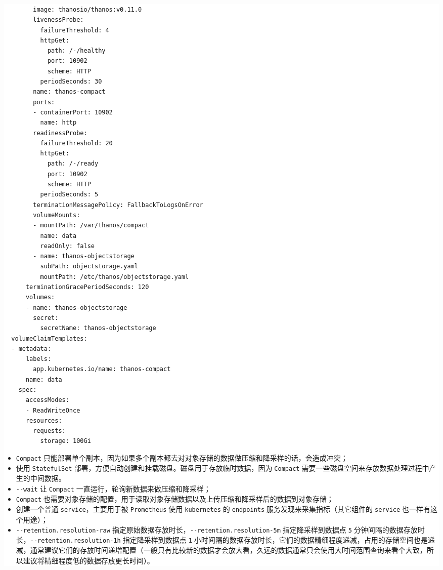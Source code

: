 ```
        image: thanosio/thanos:v0.11.0
        livenessProbe:
          failureThreshold: 4
          httpGet:
            path: /-/healthy
            port: 10902
            scheme: HTTP
          periodSeconds: 30
        name: thanos-compact
        ports:
        - containerPort: 10902
          name: http
        readinessProbe:
          failureThreshold: 20
          httpGet:
            path: /-/ready
            port: 10902
            scheme: HTTP
          periodSeconds: 5
        terminationMessagePolicy: FallbackToLogsOnError
        volumeMounts:
        - mountPath: /var/thanos/compact
          name: data
          readOnly: false
        - name: thanos-objectstorage
          subPath: objectstorage.yaml
          mountPath: /etc/thanos/objectstorage.yaml
      terminationGracePeriodSeconds: 120
      volumes:
      - name: thanos-objectstorage
        secret:
          secretName: thanos-objectstorage
  volumeClaimTemplates:
  - metadata:
      labels:
        app.kubernetes.io/name: thanos-compact
      name: data
    spec:
      accessModes:
      - ReadWriteOnce
      resources:
        requests:
          storage: 100Gi
```

* `Compact` 只能部署单个副本，因为如果多个副本都去对对象存储的数据做压缩和降采样的话，会造成冲突；
* 使用 `StatefulSet` 部署，方便自动创建和挂载磁盘。磁盘用于存放临时数据，因为 `Compact` 需要一些磁盘空间来存放数据处理过程中产生的中间数据。
* `--wait` 让 `Compact` 一直运行，轮询新数据来做压缩和降采样；
* `Compact` 也需要对象存储的配置，用于读取对象存储数据以及上传压缩和降采样后的数据到对象存储；
* 创建一个普通 `service`，主要用于被 `Prometheus` 使用 `kubernetes` 的 `endpoints` 服务发现来采集指标（其它组件的 `service` 也一样有这个用途）；
* `--retention.resolution-raw` 指定原始数据存放时长，`--retention.resolution-5m` 指定降采样到数据点 `5` 分钟间隔的数据存放时长，`--retention.resolution-1h`  指定降采样到数据点 `1` 小时间隔的数据存放时长，它们的数据精细程度递减，占用的存储空间也是递减，通常建议它们的存放时间递增配置（一般只有比较新的数据才会放大看，久远的数据通常只会使用大时间范围查询来看个大致，所以建议将精细程度低的数据存放更长时间）。
